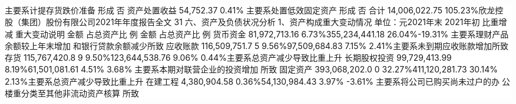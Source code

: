 主要系计提存货跌价准备
形成
否
资产处置收益
54,752.37
0.41%
主要系处置低效固定资产
形成
否
合计
14,006,022.75
105.23%欣龙控股（集团）股份有限公司2021年年度报告全文
31
六、资产及负债状况分析
1、资产构成重大变动情况
单位：元2021年末
2021年初
比重增减
重大变动说明
金额
占总资产比
例
金额
占总资产比
例
货币资金
81,972,713.16
6.73%355,234,441.18
26.04%-19.31%
主要系理财产品余额较上年末增加
和银行贷款余额减少所致
应收账款
116,509,751.7
5
9.56%97,509,684.83
7.15%
2.41%主要系未到期应收账款增加所致
存货
115,767,420.8
9
9.50%123,644,538.76
9.06%
0.44%主要系总资产减少导致比重上升
长期股权投资
99,729,413.99
8.19%61,501,081.61
4.51%
3.68%
主要系本期对联营企业的投资增加
所致
固定资产
393,068,202.0
0
32.27%411,120,281.73
30.14%
2.13%主要系总资产减少导致比重上升
在建工程
4,380,904.58
0.36%54,130,984.43
3.97%
-3.61%
主要系将公司已购买尚未过户的办
公楼重分类至其他非流动资产核算
所致